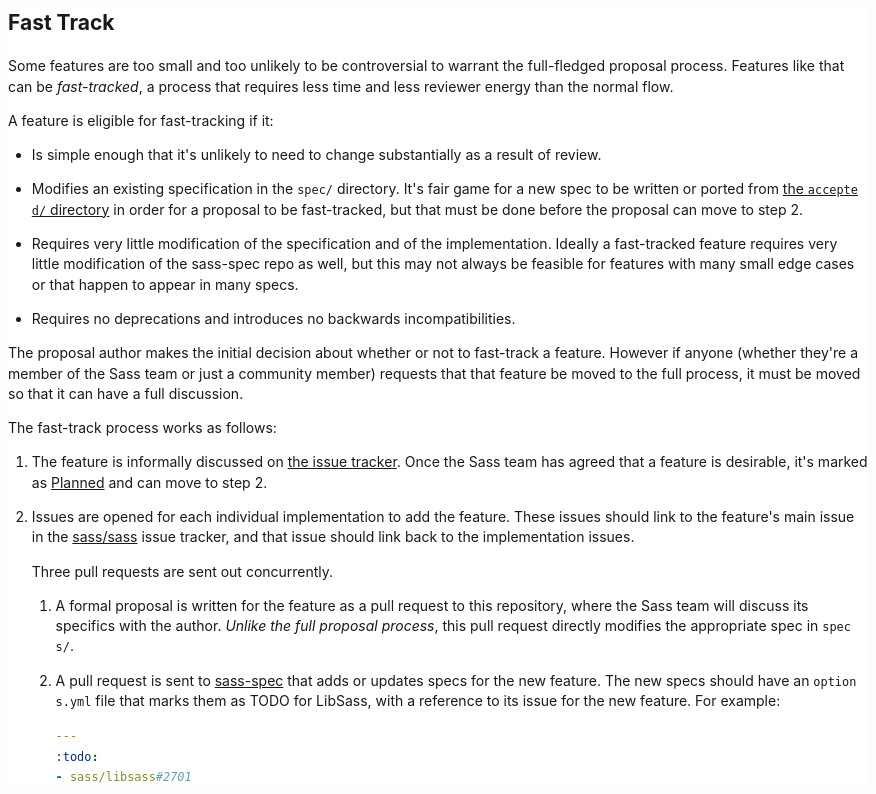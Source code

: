 ## Fast Track

Some features are too small and too unlikely to be controversial to warrant the
full-fledged proposal process. Features like that can be *fast-tracked*, a
process that requires less time and less reviewer energy than the normal flow.

A feature is eligible for fast-tracking if it:

* Is simple enough that it's unlikely to need to change substantially as a
  result of review.

* Modifies an existing specification in the `spec/` directory. It's fair game
  for a new spec to be written or ported from [the `accepted/` directory] in
  order for a proposal to be fast-tracked, but that must be done before the
  proposal can move to step 2.

* Requires very little modification of the specification and of the
  implementation. Ideally a fast-tracked feature requires very little
  modification of the sass-spec repo as well, but this may not always be
  feasible for features with many small edge cases or that happen to appear in
  many specs.

* Requires no deprecations and introduces no backwards incompatibilities.

The proposal author makes the initial decision about whether or not to
fast-track a feature. However if anyone (whether they're a member of the Sass
team or just a community member) requests that that feature be moved to the full
process, it must be moved so that it can have a full discussion.

The fast-track process works as follows:

1. The feature is informally discussed on [the issue tracker][]. Once the Sass
   team has agreed that a feature is desirable, it's marked as [Planned][] and
   can move to step 2.

2. Issues are opened for each individual implementation to add the feature.
   These issues should link to the feature's main issue in the [sass/sass][]
   issue tracker, and that issue should link back to the implementation issues.

   Three pull requests are sent out concurrently.

   1. A formal proposal is written for the feature as a pull request to this
      repository, where the Sass team will discuss its specifics with the
      author. *Unlike the full proposal process*, this pull request directly
      modifies the appropriate spec in `specs/`.

   2. A pull request is sent to [sass-spec][] that adds or updates specs for the
      new feature. The new specs should have an `options.yml` file that marks
      them as TODO for LibSass, with a reference to its issue for the new
      feature. For example:
      
      ```yaml
      ---
      :todo:
      - sass/libsass#2701
      ```


[full process]: #process
[fast-track process]: #fast-track
   [the issue tracker]: https://github.com/sass/sass/issues
   [Planned]: https://github.com/sass/sass/labels/Planned
   [sass/sass]: https://github.com/sass/sass
   [@SassCSS]: https://twitter.com/SassCSS
   [versioning policy]: README.md#versioning-policy
   [the `accepted/` directory]: accepted
   [specs]: https://github.com/sass/sass-spec
   [Dart Sass]: https://github.com/sass/dart-sass
   [sass-spec]: https://github.com/sass/sass-spec
   [the LibSass repo]: https://github.com/sass/libsass
[blockquotes]: https://daringfireball.net/projects/markdown/syntax#blockquote
  [min-max background]: https://github.com/sass/sass/blob/master/accepted/min-max.md#background
  [Escapes in Identifiers]: accepted/identifier-escapes.md#summary
  [min-max design]: accepted/min-max.md#design-decisions
  [Backus-Naur form]: https://en.wikipedia.org/wiki/Backus%E2%80%93Naur_form
  [Range-Context Media Features]: accepted/media-ranges.md
  [css-imports semantics]: accepted/css-imports.md#semantics
  [Dart Sass's compatibility policy]: https://github.com/sass/dart-sass#compatibility-policy
  [css-imports deprecation]: https://github.com/sass/dart-sass#compatibility-policy
   [the LibSass repo]: https://github.com/sass/libsass